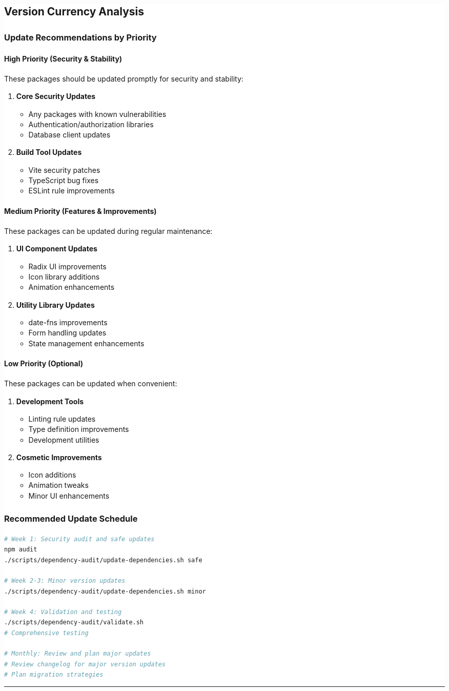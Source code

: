 ## Version Currency Analysis

### Update Recommendations by Priority

#### High Priority (Security & Stability)

These packages should be updated promptly for security and stability:

1. **Core Security Updates**
   - Any packages with known vulnerabilities
   - Authentication/authorization libraries
   - Database client updates

2. **Build Tool Updates**
   - Vite security patches
   - TypeScript bug fixes
   - ESLint rule improvements

#### Medium Priority (Features & Improvements)

These packages can be updated during regular maintenance:

1. **UI Component Updates**
   - Radix UI improvements
   - Icon library additions
   - Animation enhancements

2. **Utility Library Updates**
   - date-fns improvements
   - Form handling updates
   - State management enhancements

#### Low Priority (Optional)

These packages can be updated when convenient:

1. **Development Tools**
   - Linting rule updates
   - Type definition improvements
   - Development utilities

2. **Cosmetic Improvements**
   - Icon additions
   - Animation tweaks
   - Minor UI enhancements

### Recommended Update Schedule

```bash
# Week 1: Security audit and safe updates
npm audit
./scripts/dependency-audit/update-dependencies.sh safe

# Week 2-3: Minor version updates
./scripts/dependency-audit/update-dependencies.sh minor

# Week 4: Validation and testing
./scripts/dependency-audit/validate.sh
# Comprehensive testing

# Monthly: Review and plan major updates
# Review changelog for major version updates
# Plan migration strategies
```

---